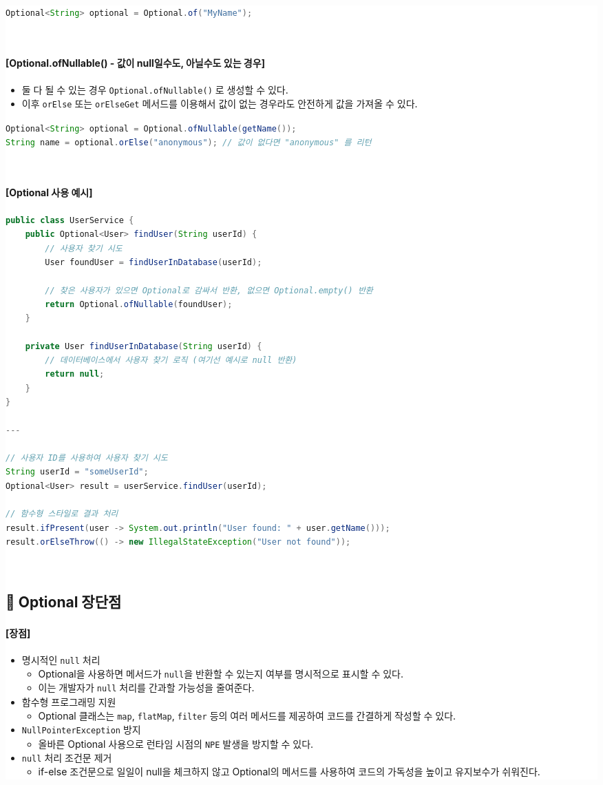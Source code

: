 ```java
Optional<String> optional = Optional.of("MyName");
```

<br>

#### [Optional.ofNullable() - 값이 null일수도, 아닐수도 있는 경우]
- 둘 다 될 수 있는 경우 `Optional.ofNullable()` 로 생성할 수 있다.
- 이후 `orElse` 또는 `orElseGet` 메서드를 이용해서 값이 없는 경우라도 안전하게 값을 가져올 수 있다.

```java
Optional<String> optional = Optional.ofNullable(getName());
String name = optional.orElse("anonymous"); // 값이 없다면 "anonymous" 를 리턴
```

<br>

#### [Optional 사용 예시]
```java
public class UserService {
    public Optional<User> findUser(String userId) {
        // 사용자 찾기 시도
        User foundUser = findUserInDatabase(userId);

        // 찾은 사용자가 있으면 Optional로 감싸서 반환, 없으면 Optional.empty() 반환
        return Optional.ofNullable(foundUser);
    }

    private User findUserInDatabase(String userId) {
        // 데이터베이스에서 사용자 찾기 로직 (여기선 예시로 null 반환)
        return null;
    }
}

---

// 사용자 ID를 사용하여 사용자 찾기 시도
String userId = "someUserId";
Optional<User> result = userService.findUser(userId);

// 함수형 스타일로 결과 처리
result.ifPresent(user -> System.out.println("User found: " + user.getName()));
result.orElseThrow(() -> new IllegalStateException("User not found"));
```

<br>

## 🤨 Optional 장단점

#### [장점]
- 명시적인 `null` 처리
    - Optional을 사용하면 메서드가 `null`을 반환할 수 있는지 여부를 명시적으로 표시할 수 있다.
    - 이는 개발자가 `null` 처리를 간과할 가능성을 줄여준다.
- 함수형 프로그래밍 지원
    - Optional 클래스는 `map`, `flatMap`, `filter` 등의 여러 메서드를 제공하여 코드를 간결하게 작성할 수 있다.
- `NullPointerException` 방지
    - 올바른 Optional 사용으로 런타임 시점의 `NPE` 발생을 방지할 수 있다.
- `null` 처리 조건문 제거
    - if-else 조건문으로 일일이 null을 체크하지 않고 Optional의 메서드를 사용하여 코드의 가독성을 높이고 유지보수가 쉬워진다.
